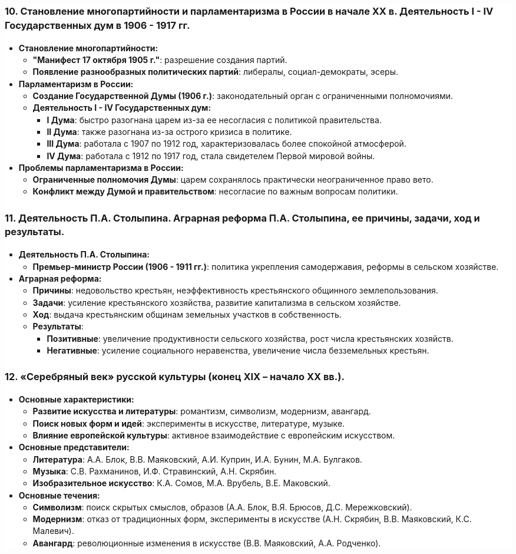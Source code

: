 ### **10. Становление многопартийности и парламентаризма в России в начале XX в. Деятельность I - IV Государственных дум в 1906 - 1917 гг.**

* **Становление  многопартийности:**
    * **"Манифест  17  октября  1905 г."**:  разрешение  создания  партий.
    * **Появление  разнообразных  политических  партий**:  либералы,  социал-демократы,  эсеры.
* **Парламентаризм  в  России:**
    * **Создание  Государственной  Думы (1906 г.)**:  законодательный  орган  с  ограниченными  полномочиями.
    * **Деятельность  I  -  IV  Государственных  дум:**
        * **I  Дума**:  быстро  разогнана  царем  из-за  ее  несогласия  с  политикой  правительства.
        * **II  Дума**:  также  разогнана  из-за  острого  кризиса  в  политике.
        * **III  Дума**:  работала  с  1907  по  1912  год,  характеризовалась  более  спокойной  атмосферой.
        * **IV  Дума**:  работала  с  1912  по  1917  год,  стала  свидетелем  Первой  мировой  войны.
* **Проблемы  парламентаризма  в  России:**
    * **Ограниченные  полномочия  Думы**:  царем  сохранялось  практически  неограниченное  право  вето.
    * **Конфликт  между  Думой  и  правительством**:  несогласие  по  важным  вопросам  политики.

### **11. Деятельность П.А. Столыпина. Аграрная реформа П.А. Столыпина, ее причины, задачи, ход и результаты.**

* **Деятельность  П.А.  Столыпина:**
    * **Премьер-министр  России (1906 - 1911 гг.)**:  политика  укрепления  самодержавия,  реформы  в  сельском  хозяйстве.
* **Аграрная  реформа:**
    * **Причины**:  недовольство  крестьян,  неэффективность  крестьянского  общинного  землепользования.
    * **Задачи**:  усиление  крестьянского  хозяйства,  развитие  капитализма  в  сельском  хозяйстве.
    * **Ход**:  выдача  крестьянским  общинам  земельных  участков  в  собственность.
    * **Результаты**:
        * **Позитивные**:  увеличение  продуктивности  сельского  хозяйства,  рост  числа  крестьянских  хозяйств.
        * **Негативные**:  усиление  социального  неравенства,  увеличение  числа  безземельных  крестьян.

### **12. «Серебряный век» русской культуры (конец XIX – начало XX вв.).**

* **Основные  характеристики:**
    * **Развитие  искусства  и  литературы**:  романтизм,  символизм,  модернизм,  авангард.
    * **Поиск  новых  форм  и  идей**:  эксперименты  в  искусстве,  литературе,  музыке.
    * **Влияние  европейской  культуры**:  активное  взаимодействие  с  европейским  искусством.
* **Основные  представители:**
    * **Литература**:  А.А. Блок,  В.В. Маяковский,  А.И. Куприн,  И.А. Бунин,  М.А. Булгаков.
    * **Музыка**:  С.В. Рахманинов,  И.Ф. Стравинский,  А.Н. Скрябин.
    * **Изобразительное  искусство**:  К.А. Сомов,  М.А. Врубель,  В.Е. Маковский.
* **Основные  течения:**
    * **Символизм**:  поиск  скрытых  смыслов,  образов  (А.А. Блок,  В.Я. Брюсов,  Д.С. Мережковский).
    * **Модернизм**:  отказ  от  традиционных  форм,  эксперименты  в  искусстве (А.Н. Скрябин,  В.В. Маяковский,  К.С. Малевич).
    * **Авангард**:  революционные  изменения  в  искусстве  (В.В. Маяковский,  А.А. Родченко).

